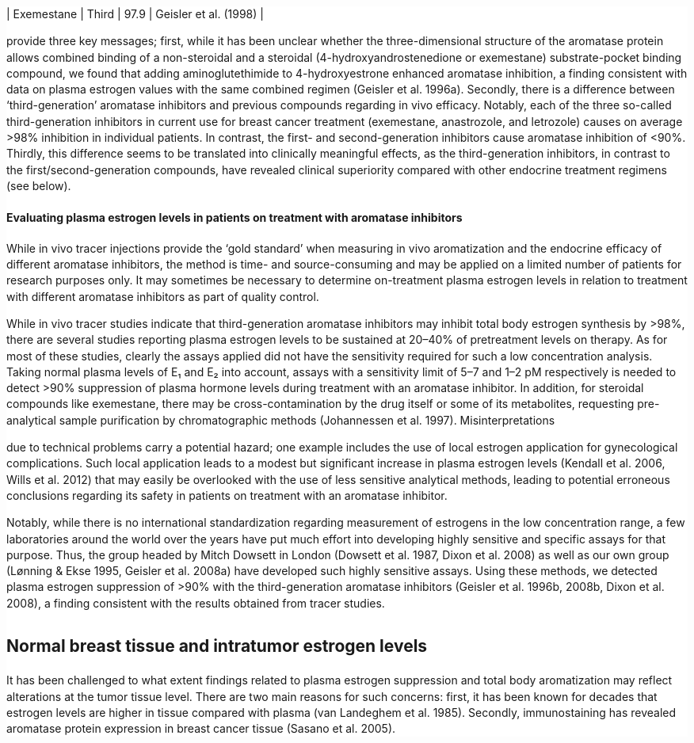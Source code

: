 | Exemestane          | Third      | 97.9                   | Geisler et al. (1998)               |

provide three key messages; first, while it has been unclear whether the three-dimensional structure of the aromatase protein allows combined binding of a non-steroidal and a steroidal (4-hydroxyandrostenedione or exemestane) substrate-pocket binding compound, we found that adding aminoglutethimide to 4-hydroxyestrone enhanced aromatase inhibition, a finding consistent with data on plasma estrogen values with the same combined regimen (Geisler et al. 1996a). Secondly, there is a difference between ‘third-generation’ aromatase inhibitors and previous compounds regarding in vivo efficacy. Notably, each of the three so-called third-generation inhibitors in current use for breast cancer treatment (exemestane, anastrozole, and letrozole) causes on average >98% inhibition in individual patients. In contrast, the first- and second-generation inhibitors cause aromatase inhibition of <90%. Thirdly, this difference seems to be translated into clinically meaningful effects, as the third-generation inhibitors, in contrast to the first/second-generation compounds, have revealed clinical superiority compared with other endocrine treatment regimens (see below).

#### Evaluating plasma estrogen levels in patients on treatment with aromatase inhibitors

While in vivo tracer injections provide the ‘gold standard’ when measuring in vivo aromatization and the endocrine efficacy of different aromatase inhibitors, the method is time- and source-consuming and may be applied on a limited number of patients for research purposes only. It may sometimes be necessary to determine on-treatment plasma estrogen levels in relation to treatment with different aromatase inhibitors as part of quality control.

While in vivo tracer studies indicate that third-generation aromatase inhibitors may inhibit total body estrogen synthesis by >98%, there are several studies reporting plasma estrogen levels to be sustained at 20–40% of pretreatment levels on therapy. As for most of these studies, clearly the assays applied did not have the sensitivity required for such a low concentration analysis. Taking normal plasma levels of E₁ and E₂ into account, assays with a sensitivity limit of 5–7 and 1–2 pM respectively is needed to detect >90% suppression of plasma hormone levels during treatment with an aromatase inhibitor. In addition, for steroidal compounds like exemestane, there may be cross-contamination by the drug itself or some of its metabolites, requesting pre-analytical sample purification by chromatographic methods (Johannessen et al. 1997). Misinterpretations

due to technical problems carry a potential hazard; one example includes the use of local estrogen application for gynecological complications. Such local application leads to a modest but significant increase in plasma estrogen levels (Kendall et al. 2006, Wills et al. 2012) that may easily be overlooked with the use of less sensitive analytical methods, leading to potential erroneous conclusions regarding its safety in patients on treatment with an aromatase inhibitor.

Notably, while there is no international standardization regarding measurement of estrogens in the low concentration range, a few laboratories around the world over the years have put much effort into developing highly sensitive and specific assays for that purpose. Thus, the group headed by Mitch Dowsett in London (Dowsett et al. 1987, Dixon et al. 2008) as well as our own group (Lønning & Ekse 1995, Geisler et al. 2008a) have developed such highly sensitive assays. Using these methods, we detected plasma estrogen suppression of >90% with the third-generation aromatase inhibitors (Geisler et al. 1996b, 2008b, Dixon et al. 2008), a finding consistent with the results obtained from tracer studies.

## Normal breast tissue and intratumor estrogen levels

It has been challenged to what extent findings related to plasma estrogen suppression and total body aromatization may reflect alterations at the tumor tissue level. There are two main reasons for such concerns: first, it has been known for decades that estrogen levels are higher in tissue compared with plasma (van Landeghem et al. 1985). Secondly, immunostaining has revealed aromatase protein expression in breast cancer tissue (Sasano et al. 2005).
